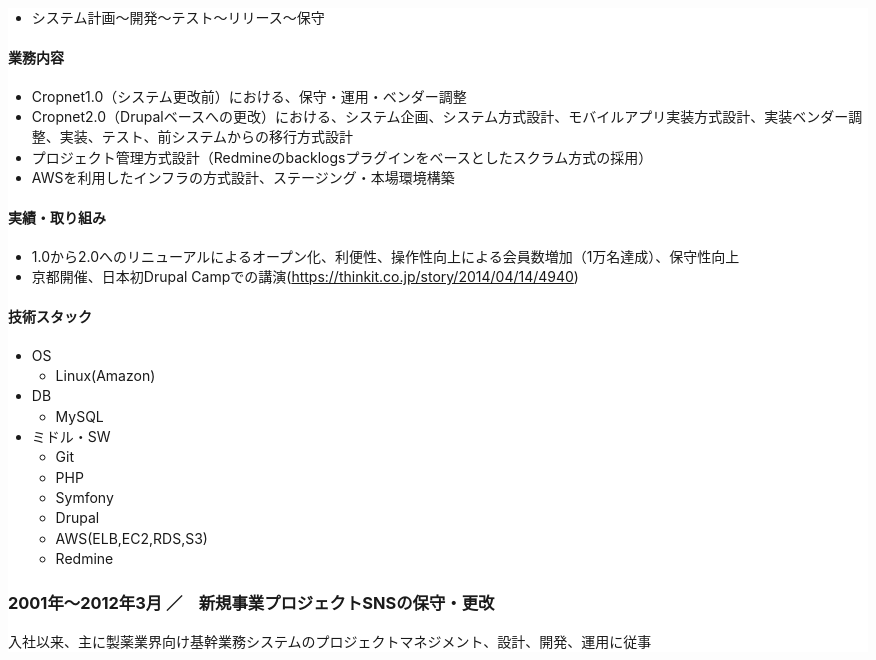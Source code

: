- システム計画〜開発〜テスト〜リリース〜保守

#### 業務内容

- Cropnet1.0（システム更改前）における、保守・運用・ベンダー調整
- Cropnet2.0（Drupalベースへの更改）における、システム企画、システム方式設計、モバイルアプリ実装方式設計、実装ベンダー調整、実装、テスト、前システムからの移行方式設計
- プロジェクト管理方式設計（Redmineのbacklogsプラグインをベースとしたスクラム方式の採用）
- AWSを利用したインフラの方式設計、ステージング・本場環境構築

#### 実績・取り組み

- 1.0から2.0へのリニューアルによるオープン化、利便性、操作性向上による会員数増加（1万名達成）、保守性向上
- 京都開催、日本初Drupal Campでの講演(https://thinkit.co.jp/story/2014/04/14/4940)

#### 技術スタック

- OS
  - Linux(Amazon)
- DB
  - MySQL
- ミドル・SW
  - Git
  - PHP
  - Symfony
  - Drupal
  - AWS(ELB,EC2,RDS,S3)
  - Redmine

### 2001年〜2012年3月 ／　新規事業プロジェクトSNSの保守・更改

入社以来、主に製薬業界向け基幹業務システムのプロジェクトマネジメント、設計、開発、運用に従事


